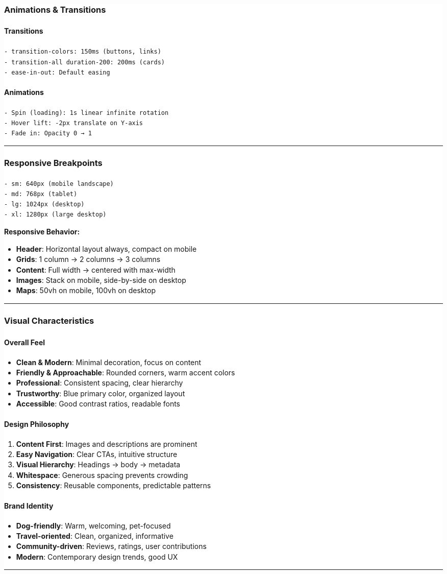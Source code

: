 
### Animations & Transitions

#### Transitions
```
- transition-colors: 150ms (buttons, links)
- transition-all duration-200: 200ms (cards)
- ease-in-out: Default easing
```

#### Animations
```
- Spin (loading): 1s linear infinite rotation
- Hover lift: -2px translate on Y-axis
- Fade in: Opacity 0 → 1
```

---

### Responsive Breakpoints

```
- sm: 640px (mobile landscape)
- md: 768px (tablet)
- lg: 1024px (desktop)
- xl: 1280px (large desktop)
```

**Responsive Behavior:**
- **Header**: Horizontal layout always, compact on mobile
- **Grids**: 1 column → 2 columns → 3 columns
- **Content**: Full width → centered with max-width
- **Images**: Stack on mobile, side-by-side on desktop
- **Maps**: 50vh on mobile, 100vh on desktop

---

### Visual Characteristics

#### Overall Feel
- **Clean & Modern**: Minimal decoration, focus on content
- **Friendly & Approachable**: Rounded corners, warm accent colors
- **Professional**: Consistent spacing, clear hierarchy
- **Trustworthy**: Blue primary color, organized layout
- **Accessible**: Good contrast ratios, readable fonts

#### Design Philosophy
1. **Content First**: Images and descriptions are prominent
2. **Easy Navigation**: Clear CTAs, intuitive structure
3. **Visual Hierarchy**: Headings → body → metadata
4. **Whitespace**: Generous spacing prevents crowding
5. **Consistency**: Reusable components, predictable patterns

#### Brand Identity
- **Dog-friendly**: Warm, welcoming, pet-focused
- **Travel-oriented**: Clean, organized, informative
- **Community-driven**: Reviews, ratings, user contributions
- **Modern**: Contemporary design trends, good UX

---